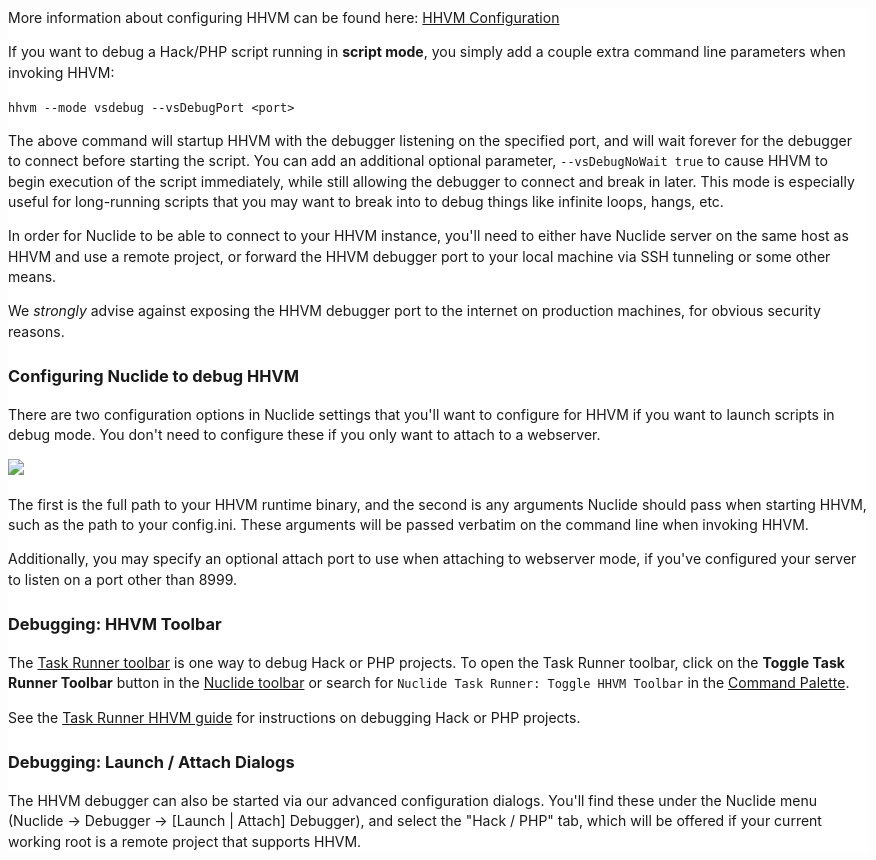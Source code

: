 More information about configuring HHVM can be found here: [HHVM Configuration](https://docs.hhvm.com/hhvm/configuration/introduction)

If you want to debug a Hack/PHP script running in **script mode**, you simply add a couple extra command line parameters when invoking HHVM:

```
hhvm --mode vsdebug --vsDebugPort <port>
```

The above command will startup HHVM with the debugger listening on the specified port, and will wait forever for the debugger to connect before starting the script.  You can add an additional optional parameter, `--vsDebugNoWait true` to cause HHVM to begin execution of the script immediately, while still allowing the debugger to connect and break in later. This mode is especially useful for long-running scripts that you may want to break into to debug things like infinite loops, hangs, etc.


In order for Nuclide to be able to connect to your HHVM instance, you'll need to either have Nuclide server on the same host as HHVM and use a remote project, or forward the HHVM debugger port to your local machine via SSH tunneling or some other means.

We *strongly* advise against exposing the HHVM debugger port to the internet on production machines, for obvious security reasons.


### Configuring Nuclide to debug HHVM

There are two configuration options in Nuclide settings that you'll want to configure for HHVM if you want to launch scripts in debug mode. You don't need to configure these if you only want to attach to a webserver.

![](/static/images/docs/debugger-hhvm-settings.png)

The first is the full path to your HHVM runtime binary, and the second is any arguments Nuclide should pass when starting HHVM, such as the path to your config.ini. These arguments will be passed verbatim on the command line when invoking HHVM.

Additionally, you may specify an optional attach port to use when attaching to webserver mode, if you've configured your server to listen on a port other than 8999.


### Debugging: HHVM Toolbar

The [Task Runner toolbar](/docs/features/task-runner) is one way to debug Hack or PHP projects.  To open the Task Runner toolbar, click on the **Toggle Task Runner Toolbar** button in the [Nuclide toolbar](/docs/features/toolbar/#buttons) or search for `Nuclide Task Runner: Toggle HHVM Toolbar` in the [Command Palette](/docs/editor/basics/#command-palette).

See the [Task Runner HHVM guide](/docs/features/task-runner/#hhvm-debug-toolbar) for instructions on debugging Hack or PHP projects.

### Debugging: Launch / Attach Dialogs

The HHVM debugger can also be started via our advanced configuration dialogs. You'll find these under the Nuclide menu (Nuclide -> Debugger -> [Launch | Attach] Debugger), and select the "Hack / PHP" tab, which will be offered if your current working root is a remote project that supports HHVM.
